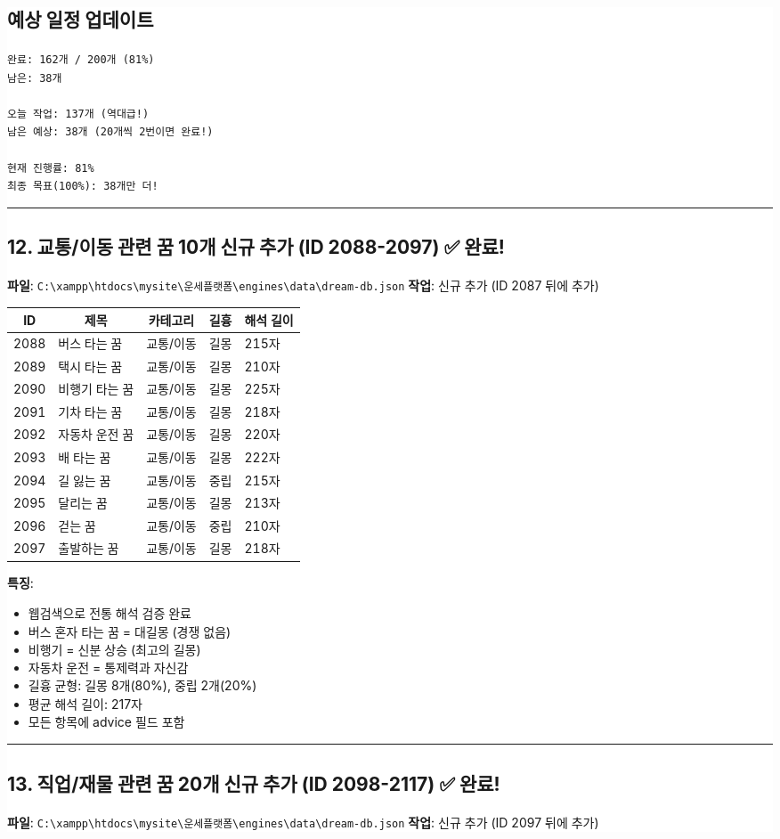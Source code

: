 
## 예상 일정 업데이트

```
완료: 162개 / 200개 (81%)
남은: 38개

오늘 작업: 137개 (역대급!)
남은 예상: 38개 (20개씩 2번이면 완료!)

현재 진행률: 81%
최종 목표(100%): 38개만 더!
```

---

## 12. 교통/이동 관련 꿈 10개 신규 추가 (ID 2088-2097) ✅ 완료!
**파일**: `C:\xampp\htdocs\mysite\운세플랫폼\engines\data\dream-db.json`
**작업**: 신규 추가 (ID 2087 뒤에 추가)

| ID | 제목 | 카테고리 | 길흉 | 해석 길이 |
|----|------|----------|------|----------|
| 2088 | 버스 타는 꿈 | 교통/이동 | 길몽 | 215자 |
| 2089 | 택시 타는 꿈 | 교통/이동 | 길몽 | 210자 |
| 2090 | 비행기 타는 꿈 | 교통/이동 | 길몽 | 225자 |
| 2091 | 기차 타는 꿈 | 교통/이동 | 길몽 | 218자 |
| 2092 | 자동차 운전 꿈 | 교통/이동 | 길몽 | 220자 |
| 2093 | 배 타는 꿈 | 교통/이동 | 길몽 | 222자 |
| 2094 | 길 잃는 꿈 | 교통/이동 | 중립 | 215자 |
| 2095 | 달리는 꿈 | 교통/이동 | 길몽 | 213자 |
| 2096 | 걷는 꿈 | 교통/이동 | 중립 | 210자 |
| 2097 | 출발하는 꿈 | 교통/이동 | 길몽 | 218자 |

**특징**:
- 웹검색으로 전통 해석 검증 완료
- 버스 혼자 타는 꿈 = 대길몽 (경쟁 없음)
- 비행기 = 신분 상승 (최고의 길몽)
- 자동차 운전 = 통제력과 자신감
- 길흉 균형: 길몽 8개(80%), 중립 2개(20%)
- 평균 해석 길이: 217자
- 모든 항목에 advice 필드 포함

---

## 13. 직업/재물 관련 꿈 20개 신규 추가 (ID 2098-2117) ✅ 완료!
**파일**: `C:\xampp\htdocs\mysite\운세플랫폼\engines\data\dream-db.json`
**작업**: 신규 추가 (ID 2097 뒤에 추가)
